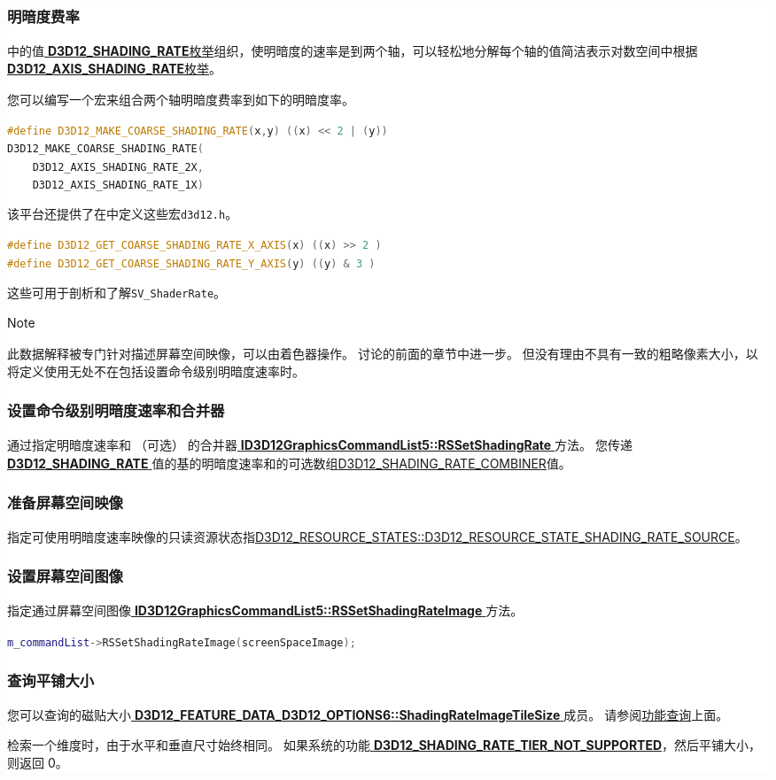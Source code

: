 ### <a name="shading-rates"></a>明暗度费率

中的值[ **D3D12_SHADING_RATE**枚举](/windows/desktop/api/d3d12/ne-d3d12-d3d12_shading_rate)组织，使明暗度的速率是到两个轴，可以轻松地分解每个轴的值简洁表示对数空间中根据[ **D3D12_AXIS_SHADING_RATE**枚举](/windows/desktop/api/d3d12/ne-d3d12-d3d12_axis_shading_rate)。

您可以编写一个宏来组合两个轴明暗度费率到如下的明暗度率。

```cpp
#define D3D12_MAKE_COARSE_SHADING_RATE(x,y) ((x) << 2 | (y))
D3D12_MAKE_COARSE_SHADING_RATE(
    D3D12_AXIS_SHADING_RATE_2X, 
    D3D12_AXIS_SHADING_RATE_1X)
```

该平台还提供了在中定义这些宏`d3d12.h`。

```cpp
#define D3D12_GET_COARSE_SHADING_RATE_X_AXIS(x) ((x) >> 2 )
#define D3D12_GET_COARSE_SHADING_RATE_Y_AXIS(y) ((y) & 3 )
```

这些可用于剖析和了解`SV_ShaderRate`。

> [!NOTE]
> 此数据解释被专门针对描述屏幕空间映像，可以由着色器操作。 讨论的前面的章节中进一步。 但没有理由不具有一致的粗略像素大小，以将定义使用无处不在包括设置命令级别明暗度速率时。

### <a name="setting-command-level-shading-rate-and-combiners"></a>设置命令级别明暗度速率和合并器
通过指定明暗度速率和 （可选） 的合并器[ **ID3D12GraphicsCommandList5::RSSetShadingRate** ](/windows/desktop/api/d3d12/nf-d3d12-id3d12graphicscommandlist5-rssetshadingrate)方法。 您传递[ **D3D12_SHADING_RATE** ](/windows/desktop/api/d3d12/ne-d3d12-d3d12_shading_rate)值的基的明暗度速率和的可选数组[D3D12_SHADING_RATE_COMBINER](/windows/desktop/api/d3d12/ne-d3d12-d3d12_shading_rate_combiner)值。

### <a name="preparing-the-screen-space-image"></a>准备屏幕空间映像
指定可使用明暗度速率映像的只读资源状态指[D3D12_RESOURCE_STATES::D3D12_RESOURCE_STATE_SHADING_RATE_SOURCE](/windows/desktop/api/d3d12/ne-d3d12-d3d12_resource_states)。

### <a name="setting-the-screen-space-image"></a>设置屏幕空间图像
指定通过屏幕空间图像[ **ID3D12GraphicsCommandList5::RSSetShadingRateImage** ](/windows/desktop/api/d3d12/nf-d3d12-id3d12graphicscommandlist5-rssetshadingrateimage)方法。

```cpp
m_commandList->RSSetShadingRateImage(screenSpaceImage);
```

### <a name="querying-the-tile-size"></a>查询平铺大小
您可以查询的磁贴大小[ **D3D12_FEATURE_DATA_D3D12_OPTIONS6::ShadingRateImageTileSize** ](/windows/desktop/api/d3d12/ns-d3d12-d3d12_feature_data_d3d12_options6)成员。 请参阅[功能查询](#capability-querying)上面。

检索一个维度时，由于水平和垂直尺寸始终相同。 如果系统的功能[ **D3D12_SHADING_RATE_TIER_NOT_SUPPORTED**](/windows/desktop/api/d3d12/ne-d3d12-d3d12_variable_shading_rate_tier)，然后平铺大小，则返回 0。
